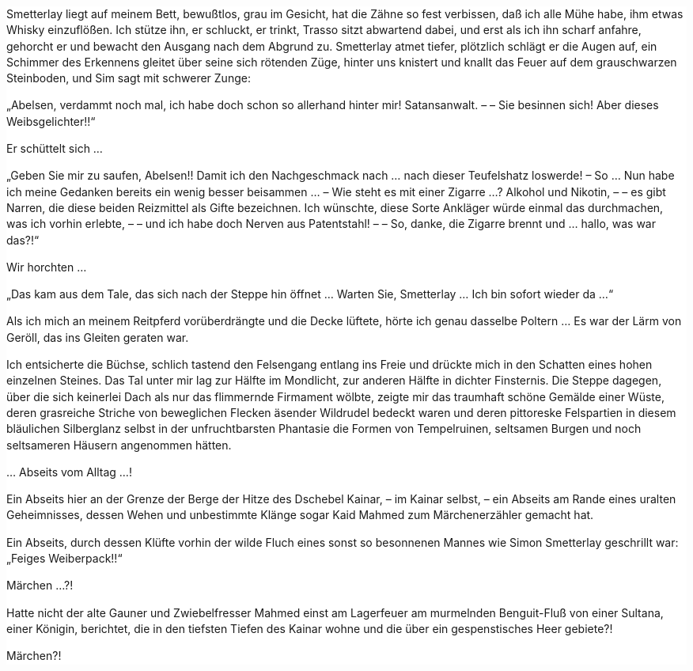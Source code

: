 Smetterlay liegt auf meinem Bett, bewußtlos, grau im Gesicht, hat die Zähne so
fest verbissen, daß ich alle Mühe habe, ihm etwas Whisky einzuflößen. Ich
stütze ihn, er schluckt, er trinkt, Trasso sitzt abwartend dabei, und erst als
ich ihn scharf anfahre, gehorcht er und bewacht den Ausgang nach dem Abgrund
zu. Smetterlay atmet tiefer, plötzlich schlägt er die Augen auf, ein Schimmer
des Erkennens gleitet über seine sich rötenden Züge, hinter uns knistert und
knallt das Feuer auf dem grauschwarzen Steinboden, und Sim sagt mit schwerer
Zunge:

„Abelsen, verdammt noch mal, ich habe doch schon so allerhand hinter mir!
Satansanwalt. – – Sie besinnen sich! Aber dieses Weibsgelichter!!“

Er schüttelt sich …

„Geben Sie mir zu saufen, Abelsen!! Damit ich den Nachgeschmack nach … nach
dieser Teufelshatz loswerde! – So … Nun habe ich meine Gedanken bereits ein
wenig besser beisammen … – Wie steht es mit einer Zigarre …? Alkohol und
Nikotin, – – es gibt Narren, die diese beiden Reizmittel als Gifte bezeichnen.
Ich wünschte, diese Sorte Ankläger würde einmal das durchmachen, was ich vorhin
erlebte, – – und ich habe doch Nerven aus Patentstahl! – – So, danke, die
Zigarre brennt und … hallo, was war das?!“

Wir horchten …

„Das kam aus dem Tale, das sich nach der Steppe hin öffnet … Warten Sie,
Smetterlay … Ich bin sofort wieder da …“

Als ich mich an meinem Reitpferd vorüberdrängte und die Decke lüftete, hörte
ich genau dasselbe Poltern … Es war der Lärm von Geröll, das ins Gleiten
geraten war.

Ich entsicherte die Büchse, schlich tastend den Felsengang entlang ins Freie
und drückte mich in den Schatten eines hohen einzelnen Steines. Das Tal unter
mir lag zur Hälfte im Mondlicht, zur anderen Hälfte in dichter Finsternis. Die
Steppe dagegen, über die sich keinerlei Dach als nur das flimmernde Firmament
wölbte, zeigte mir das traumhaft schöne Gemälde einer Wüste, deren grasreiche
Striche von beweglichen Flecken äsender Wildrudel bedeckt waren und deren
pittoreske Felspartien in diesem bläulichen Silberglanz selbst in der
unfruchtbarsten Phantasie die Formen von Tempelruinen, seltsamen Burgen und
noch seltsameren Häusern angenommen hätten.

… Abseits vom Alltag …!

Ein Abseits hier an der Grenze der Berge der Hitze des Dschebel Kainar, – im
Kainar selbst, – ein Abseits am Rande eines uralten Geheimnisses, dessen Wehen
und unbestimmte Klänge sogar Kaid Mahmed zum Märchenerzähler gemacht hat.

Ein Abseits, durch dessen Klüfte vorhin der wilde Fluch eines sonst so
besonnenen Mannes wie Simon Smetterlay geschrillt war: „Feiges Weiberpack!!“

Märchen …?!

Hatte nicht der alte Gauner und Zwiebelfresser Mahmed einst am Lagerfeuer am
murmelnden Benguit-Fluß von einer Sultana, einer Königin, berichtet, die in den
tiefsten Tiefen des Kainar wohne und die über ein gespenstisches Heer gebiete?!

Märchen?!
